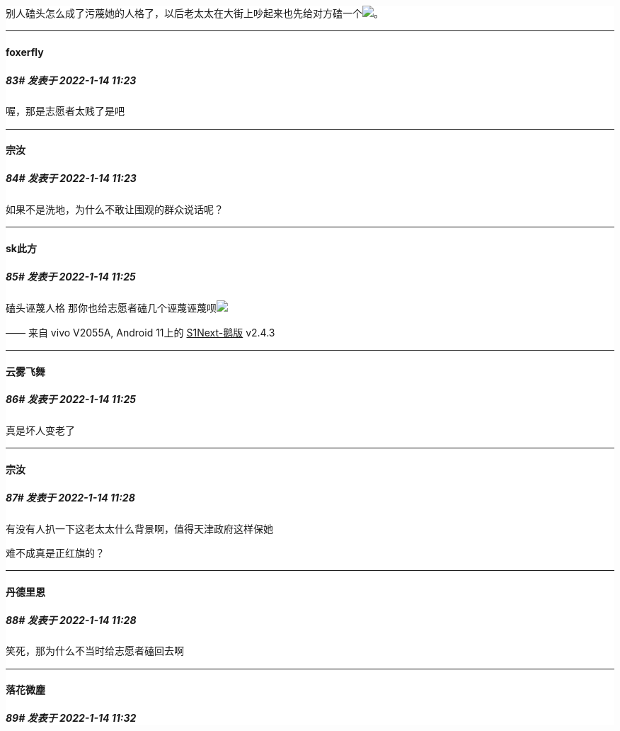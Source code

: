 别人磕头怎么成了污蔑她的人格了，以后老太太在大街上吵起来也先给对方磕一个<img src="https://static.saraba1st.com/image/smiley/face2017/066.png" referrerpolicy="no-referrer">。

*****

####  foxerfly  
##### 83#       发表于 2022-1-14 11:23

喔，那是志愿者太贱了是吧

*****

####  宗汝  
##### 84#       发表于 2022-1-14 11:23

如果不是洗地，为什么不敢让围观的群众说话呢？

*****

####  sk此方  
##### 85#       发表于 2022-1-14 11:25

磕头诬蔑人格 那你也给志愿者磕几个诬蔑诬蔑呗<img src="https://static.saraba1st.com/image/smiley/face2017/066.png" referrerpolicy="no-referrer">

—— 来自 vivo V2055A, Android 11上的 [S1Next-鹅版](https://github.com/ykrank/S1-Next/releases) v2.4.3



*****

####  云雾飞舞  
##### 86#       发表于 2022-1-14 11:25

真是坏人变老了

*****

####  宗汝  
##### 87#       发表于 2022-1-14 11:28

有没有人扒一下这老太太什么背景啊，值得天津政府这样保她

难不成真是正红旗的？

*****

####  丹德里恩  
##### 88#       发表于 2022-1-14 11:28

笑死，那为什么不当时给志愿者磕回去啊

*****

####  落花微塵  
##### 89#       发表于 2022-1-14 11:32

